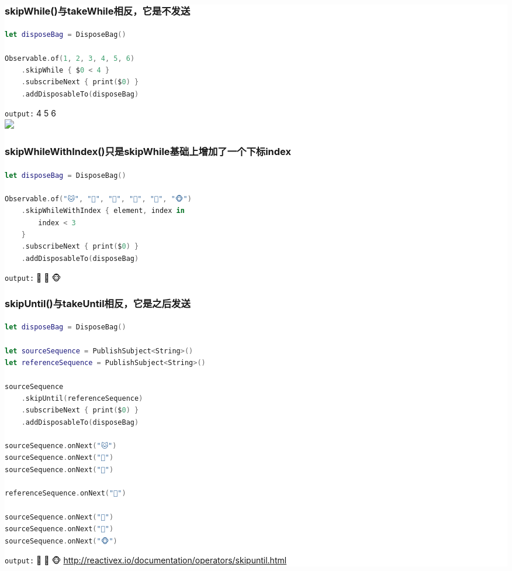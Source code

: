 ### skipWhile()与takeWhile相反，它是不发送
``` swift
let disposeBag = DisposeBag()

Observable.of(1, 2, 3, 4, 5, 6)
    .skipWhile { $0 < 4 }
    .subscribeNext { print($0) }
    .addDisposableTo(disposeBag)
```
`output:`
4
5
6
<br/>
<img src='./skipWhile.png' width=400>
<br/>

### skipWhileWithIndex()只是skipWhile基础上增加了一个下标index
``` swift
let disposeBag = DisposeBag()

Observable.of("🐱", "🐰", "🐶", "🐸", "🐷", "🐵")
    .skipWhileWithIndex { element, index in
        index < 3
    }
    .subscribeNext { print($0) }
    .addDisposableTo(disposeBag)
```
`output:`
🐸
🐷
🐵

### skipUntil()与takeUntil相反，它是之后发送
``` swift
let disposeBag = DisposeBag()

let sourceSequence = PublishSubject<String>()
let referenceSequence = PublishSubject<String>()

sourceSequence
    .skipUntil(referenceSequence)
    .subscribeNext { print($0) }
    .addDisposableTo(disposeBag)

sourceSequence.onNext("🐱")
sourceSequence.onNext("🐰")
sourceSequence.onNext("🐶")

referenceSequence.onNext("🔴")

sourceSequence.onNext("🐸")
sourceSequence.onNext("🐷")
sourceSequence.onNext("🐵")
```
`output:`
🐸
🐷
🐵
<http://reactivex.io/documentation/operators/skipuntil.html>
